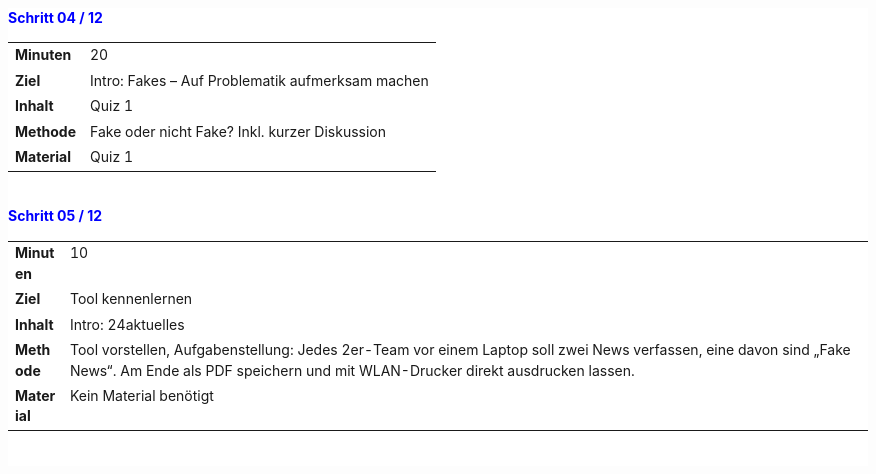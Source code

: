 <div style="color:#0000ff; font-weight: bold;">Schritt 04 / 12</div>
<table>
  <tbody>
      <td style="font-weight: bold;">Minuten</td>
      <td>20</td>
    </tr>
    <tr>
      <td style="font-weight: bold;">Ziel</td>
      <td>Intro: Fakes – Auf Problematik aufmerksam machen</td>
    </tr>
   <tr>
      <td style="font-weight: bold;">Inhalt</td>
      <td>Quiz 1</td>
    </tr>
    <tr>
      <td style="font-weight: bold;">Methode</td>
      <td>Fake oder nicht Fake? Inkl. kurzer Diskussion</td>
    </tr>
    <tr>
      <td style="font-weight: bold;">Material</td>
      <td>Quiz 1</td>
    </tr>
  </tbody>
</table>
<br>

<div style="color:#0000ff; font-weight: bold;">Schritt 05 / 12</div>
<table>
  <tbody>
      <td style="font-weight: bold;">Minuten</td>
      <td>10</td>
    </tr>
    <tr>
      <td style="font-weight: bold;">Ziel</td>
      <td>Tool kennenlernen</td>
    </tr>
   <tr>
      <td style="font-weight: bold;">Inhalt</td>
      <td>Intro: 24aktuelles</td>
    </tr>
    <tr>
      <td style="font-weight: bold;">Methode</td>
      <td>Tool vorstellen, Aufgabenstellung: Jedes 2er-Team vor einem
Laptop soll zwei News verfassen, eine davon sind „Fake News“.
Am Ende als PDF speichern und mit WLAN-Drucker direkt
ausdrucken lassen.</td>
    </tr>
    <tr>
      <td style="font-weight: bold;">Material</td>
      <td>Kein Material benötigt</td>
    </tr>
  </tbody>
</table>
<br>
